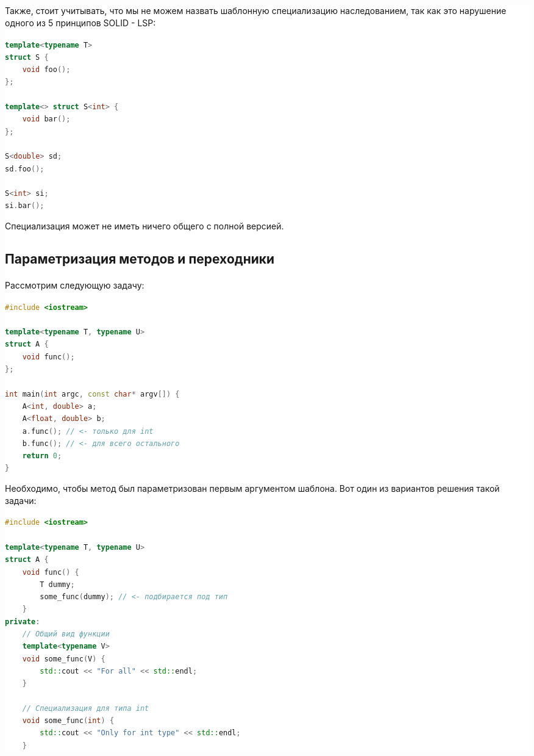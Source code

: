 
<p>Также, стоит учитывать, что мы не можем назвать шаблонную специализацию наследованием, так как это нарушение одного из 5 принципов SOLID - LSP:</p>

```c++
template<typename T>
struct S {
    void foo();
};

template<> struct S<int> {
    void bar();
};

S<double> sd;
sd.foo();

S<int> si;
si.bar();
```

<p>Специализация может не иметь ничего общего с полной версией.</p>

## Параметризация методов и переходники

 <p>Рассмотрим следующую задачу:</p>

```c++
#include <iostream>

template<typename T, typename U>
struct A {
    void func();
};

int main(int argc, const char* argv[]) {
    A<int, double> a;
    A<float, double> b;
    a.func(); // <- только для int
    b.func(); // <- для всего остального
    return 0;
}
```

<p>Необходимо, чтобы метод был параметризован первым аргументом шаблона. Вот один из вариантов решения такой задачи:</p>

```c++
#include <iostream>

template<typename T, typename U>
struct A {
    void func() {
        T dummy;
        some_func(dummy); // <- подбирается под тип
    }
private:
    // Общий вид функции
    template<typename V>
    void some_func(V) {
        std::cout << "For all" << std::endl;
    }
    
    // Специализация для типа int
    void some_func(int) {
        std::cout << "Only for int type" << std::endl; 
    }
```